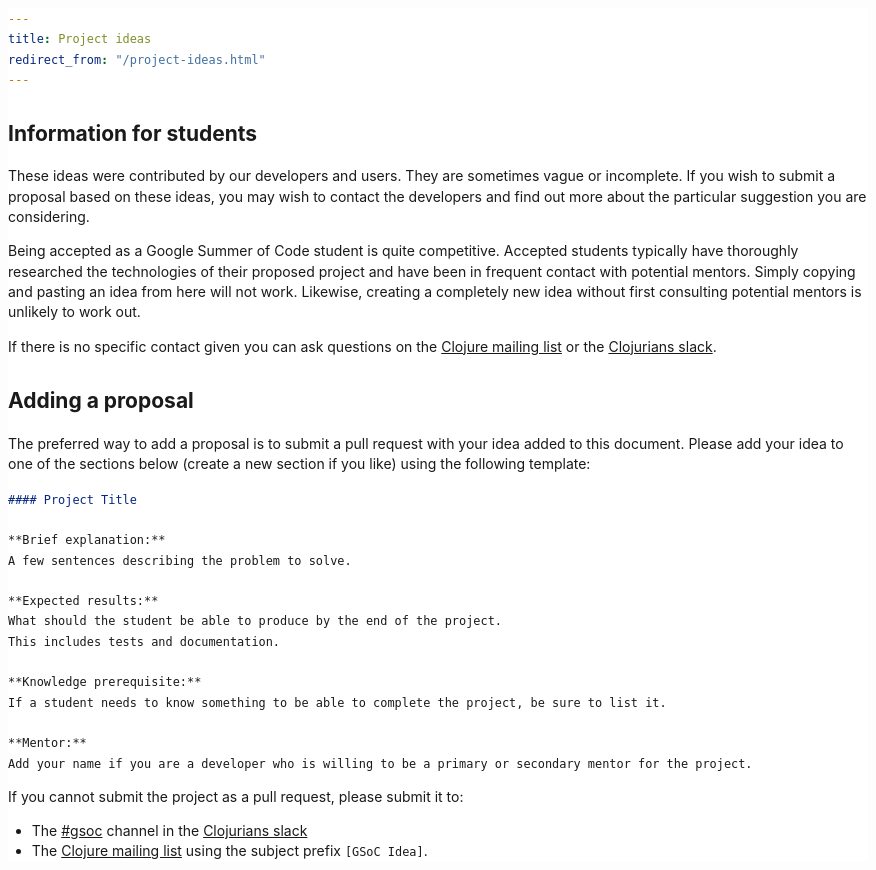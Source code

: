 ```yaml
---
title: Project ideas
redirect_from: "/project-ideas.html"
---
```


## Information for students

These ideas were contributed by our developers and users.
They are sometimes vague or incomplete.
If you wish to submit a proposal based on these ideas, you may wish to contact the developers and find out more about the particular suggestion you are considering.

Being accepted as a Google Summer of Code student is quite competitive.
Accepted students typically have thoroughly researched the technologies of their proposed project and have been in frequent contact with potential mentors.
Simply copying and pasting an idea from here will not work.
Likewise, creating a completely new idea without first consulting potential mentors is unlikely to work out.

If there is no specific contact given you can ask questions on the [Clojure mailing list](http://groups.google.com/group/clojure) or the [Clojurians slack](http://clojurians.net).

## Adding a proposal

The preferred way to add a proposal is to submit a pull request with your idea added to this document.
Please add your idea to one of the sections below (create a new section if you like) using the following template:

```markdown
#### Project Title

**Brief explanation:**
A few sentences describing the problem to solve.

**Expected results:**
What should the student be able to produce by the end of the project.
This includes tests and documentation.

**Knowledge prerequisite:**
If a student needs to know something to be able to complete the project, be sure to list it.

**Mentor:**
Add your name if you are a developer who is willing to be a primary or secondary mentor for the project.
```

If you cannot submit the project as a pull request, please submit it to:

* The [#gsoc](https://clojurians.slack.com/messages/gsoc/) channel in the [Clojurians slack](http://clojurians.net)
* The [Clojure mailing list](http://groups.google.com/group/clojure) using the subject prefix `[GSoC Idea]`.
